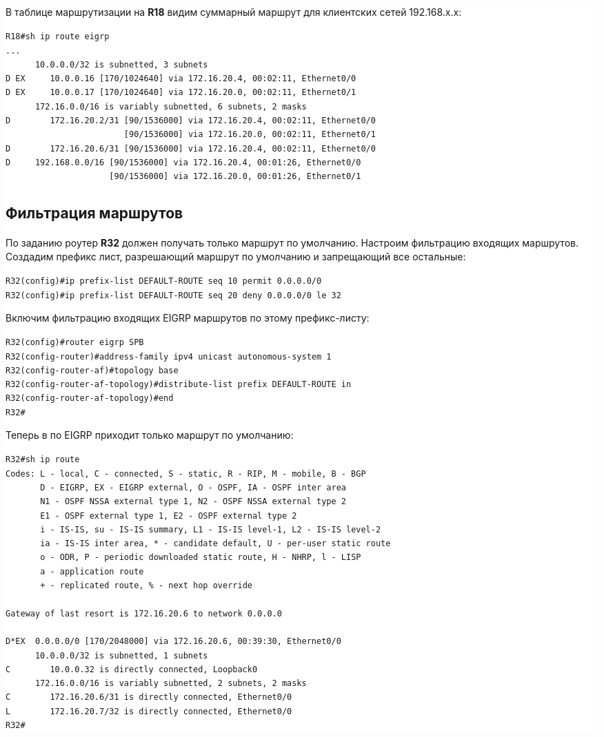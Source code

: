 В таблице маршрутизации на **R18** видим суммарный маршрут для клиентских сетей
192.168.x.x:

```text
R18#sh ip route eigrp     
...
      10.0.0.0/32 is subnetted, 3 subnets
D EX     10.0.0.16 [170/1024640] via 172.16.20.4, 00:02:11, Ethernet0/0
D EX     10.0.0.17 [170/1024640] via 172.16.20.0, 00:02:11, Ethernet0/1
      172.16.0.0/16 is variably subnetted, 6 subnets, 2 masks
D        172.16.20.2/31 [90/1536000] via 172.16.20.4, 00:02:11, Ethernet0/0
                        [90/1536000] via 172.16.20.0, 00:02:11, Ethernet0/1
D        172.16.20.6/31 [90/1536000] via 172.16.20.4, 00:02:11, Ethernet0/0
D     192.168.0.0/16 [90/1536000] via 172.16.20.4, 00:01:26, Ethernet0/0
                     [90/1536000] via 172.16.20.0, 00:01:26, Ethernet0/1
```

## Фильтрация маршрутов

По заданию роутер **R32** должен получать только маршрут по умолчанию. Настроим
фильтрацию входящих маршрутов. Создадим префикс лист, разрешающий маршрут по
умолчанию и запрещающий все остальные:

```text
R32(config)#ip prefix-list DEFAULT-ROUTE seq 10 permit 0.0.0.0/0
R32(config)#ip prefix-list DEFAULT-ROUTE seq 20 deny 0.0.0.0/0 le 32
```

Включим фильтрацию входящих EIGRP маршрутов по этому префикс-листу:

```text
R32(config)#router eigrp SPB
R32(config-router)#address-family ipv4 unicast autonomous-system 1
R32(config-router-af)#topology base
R32(config-router-af-topology)#distribute-list prefix DEFAULT-ROUTE in
R32(config-router-af-topology)#end 
R32#
```

Теперь в по EIGRP приходит только маршрут по умолчанию:

```text
R32#sh ip route      
Codes: L - local, C - connected, S - static, R - RIP, M - mobile, B - BGP
       D - EIGRP, EX - EIGRP external, O - OSPF, IA - OSPF inter area 
       N1 - OSPF NSSA external type 1, N2 - OSPF NSSA external type 2
       E1 - OSPF external type 1, E2 - OSPF external type 2
       i - IS-IS, su - IS-IS summary, L1 - IS-IS level-1, L2 - IS-IS level-2
       ia - IS-IS inter area, * - candidate default, U - per-user static route
       o - ODR, P - periodic downloaded static route, H - NHRP, l - LISP
       a - application route
       + - replicated route, % - next hop override

Gateway of last resort is 172.16.20.6 to network 0.0.0.0

D*EX  0.0.0.0/0 [170/2048000] via 172.16.20.6, 00:39:30, Ethernet0/0
      10.0.0.0/32 is subnetted, 1 subnets
C        10.0.0.32 is directly connected, Loopback0
      172.16.0.0/16 is variably subnetted, 2 subnets, 2 masks
C        172.16.20.6/31 is directly connected, Ethernet0/0
L        172.16.20.7/32 is directly connected, Ethernet0/0
R32#
```
